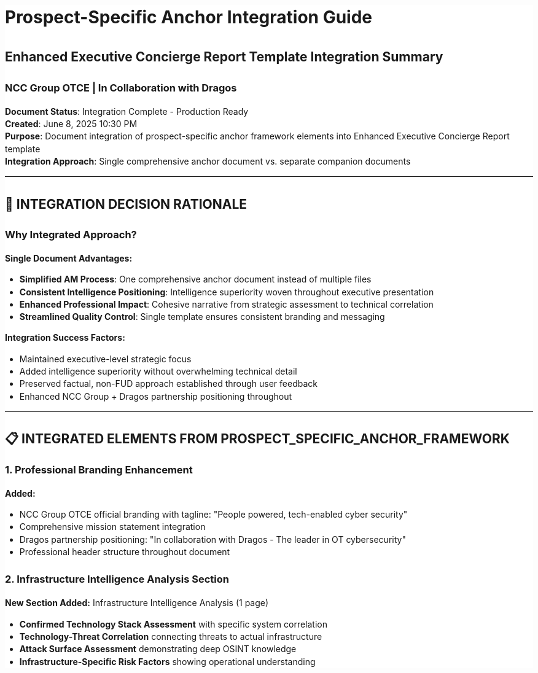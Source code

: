 # Prospect-Specific Anchor Integration Guide
## Enhanced Executive Concierge Report Template Integration Summary
### NCC Group OTCE | In Collaboration with Dragos

**Document Status**: Integration Complete - Production Ready  
**Created**: June 8, 2025 10:30 PM  
**Purpose**: Document integration of prospect-specific anchor framework elements into Enhanced Executive Concierge Report template  
**Integration Approach**: Single comprehensive anchor document vs. separate companion documents  

---

## 🎯 **INTEGRATION DECISION RATIONALE**

### **Why Integrated Approach?**

**Single Document Advantages:**
- **Simplified AM Process**: One comprehensive anchor document instead of multiple files
- **Consistent Intelligence Positioning**: Intelligence superiority woven throughout executive presentation
- **Enhanced Professional Impact**: Cohesive narrative from strategic assessment to technical correlation
- **Streamlined Quality Control**: Single template ensures consistent branding and messaging

**Integration Success Factors:**
- Maintained executive-level strategic focus
- Added intelligence superiority without overwhelming technical detail
- Preserved factual, non-FUD approach established through user feedback
- Enhanced NCC Group + Dragos partnership positioning throughout

---

## 📋 **INTEGRATED ELEMENTS FROM PROSPECT_SPECIFIC_ANCHOR_FRAMEWORK**

### **1. Professional Branding Enhancement**
**Added:**
- NCC Group OTCE official branding with tagline: "People powered, tech-enabled cyber security"
- Comprehensive mission statement integration
- Dragos partnership positioning: "In collaboration with Dragos - The leader in OT cybersecurity"
- Professional header structure throughout document

### **2. Infrastructure Intelligence Analysis Section**
**New Section Added:** Infrastructure Intelligence Analysis (1 page)
- **Confirmed Technology Stack Assessment** with specific system correlation
- **Technology-Threat Correlation** connecting threats to actual infrastructure
- **Attack Surface Assessment** demonstrating deep OSINT knowledge
- **Infrastructure-Specific Risk Factors** showing operational understanding
